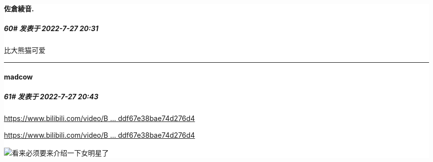 ####  佐倉綾音.  
##### 60#       发表于 2022-7-27 20:31

比大熊猫可爱



*****

####  madcow  
##### 61#       发表于 2022-7-27 20:43

[https://www.bilibili.com/video/B ... ddf67e38bae74d276d4](https://www.bilibili.com/video/BV1D64y1Z7zW?share_source=copy_web&amp;vd_source=a53e8fd7805dfddf67e38bae74d276d4)

[https://www.bilibili.com/video/B ... ddf67e38bae74d276d4](https://www.bilibili.com/video/BV14G411H7hR?share_source=copy_web&amp;vd_source=a53e8fd7805dfddf67e38bae74d276d4)

<img src="https://static.saraba1st.com/image/smiley/face2017/067.png" referrerpolicy="no-referrer">看来必须要来介绍一下女明星了

